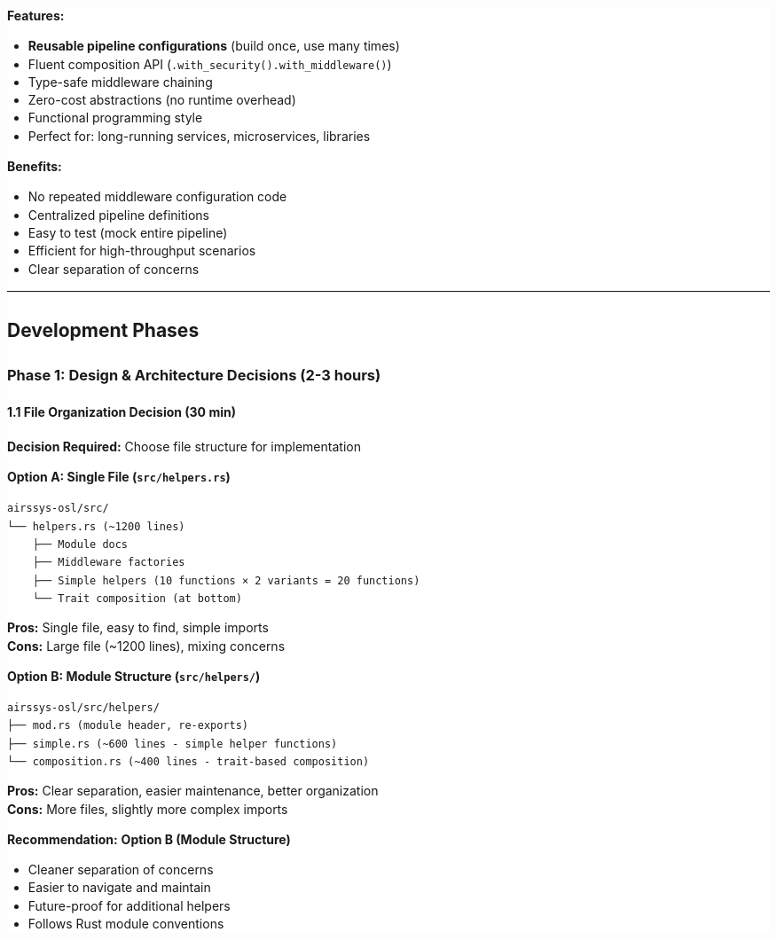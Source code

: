 **Features:**
- **Reusable pipeline configurations** (build once, use many times)
- Fluent composition API (`.with_security().with_middleware()`)
- Type-safe middleware chaining
- Zero-cost abstractions (no runtime overhead)
- Functional programming style
- Perfect for: long-running services, microservices, libraries

**Benefits:**
- No repeated middleware configuration code
- Centralized pipeline definitions
- Easy to test (mock entire pipeline)
- Efficient for high-throughput scenarios
- Clear separation of concerns

---

## Development Phases

### Phase 1: Design & Architecture Decisions (2-3 hours)

#### 1.1 File Organization Decision (30 min)

**Decision Required:** Choose file structure for implementation

**Option A: Single File (`src/helpers.rs`)**
```
airssys-osl/src/
└── helpers.rs (~1200 lines)
    ├── Module docs
    ├── Middleware factories
    ├── Simple helpers (10 functions × 2 variants = 20 functions)
    └── Trait composition (at bottom)
```

**Pros:** Single file, easy to find, simple imports  
**Cons:** Large file (~1200 lines), mixing concerns

**Option B: Module Structure (`src/helpers/`)**
```
airssys-osl/src/helpers/
├── mod.rs (module header, re-exports)
├── simple.rs (~600 lines - simple helper functions)
└── composition.rs (~400 lines - trait-based composition)
```

**Pros:** Clear separation, easier maintenance, better organization  
**Cons:** More files, slightly more complex imports

**Recommendation:** **Option B (Module Structure)**
- Cleaner separation of concerns
- Easier to navigate and maintain
- Future-proof for additional helpers
- Follows Rust module conventions

